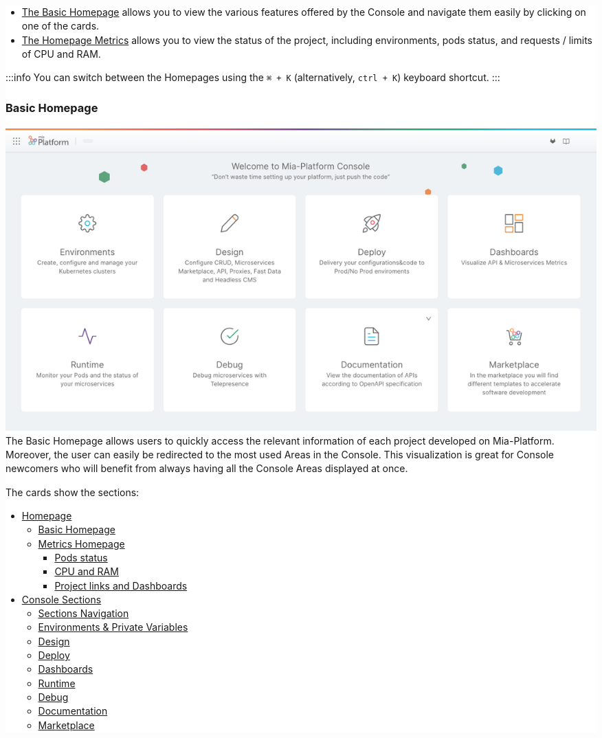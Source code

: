* [The Basic Homepage](#basic-homepage) allows you to view the various features offered by the Console and navigate them easily by clicking on one of the cards.
* [The Homepage Metrics](#metrics-homepage) allows you to view the status of the project, including environments, pods status, and requests / limits of CPU and RAM.
  
:::info
You can switch between the Homepages using the `⌘ + K` (alternatively, `ctrl + K`) keyboard shortcut.
:::

### Basic Homepage

![Mia-Platform Console Basic Homepage](img/Mia-Platform-basic-homepage.png)  
The Basic Homepage allows users to quickly access the relevant information of each project developed on Mia-Platform. Moreover, the user can easily be redirected to the most used Areas in the Console. This visualization is great for Console newcomers who will benefit from always having all the Console Areas displayed at once.  
  
The cards show the sections:

- [Homepage](#homepage)
  - [Basic Homepage](#basic-homepage)
  - [Metrics Homepage](#metrics-homepage)
    - [Pods status](#pods-status)
    - [CPU and RAM](#cpu-and-ram)
    - [Project links and Dashboards](#project-links-and-dashboards)
- [Console Sections](#console-sections)
  - [Sections Navigation](#sections-navigation)
  - [Environments \& Private Variables](#environments--private-variables)
  - [Design](#design)
  - [Deploy](#deploy)
  - [Dashboards](#dashboards)
  - [Runtime](#runtime)
  - [Debug](#debug)
  - [Documentation](#documentation)
  - [Marketplace](#marketplace)

